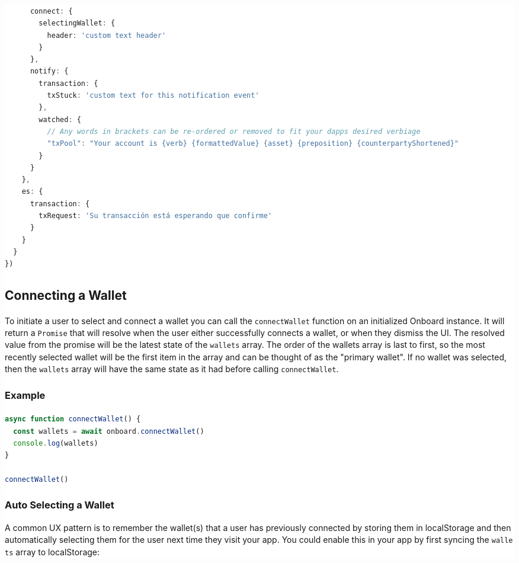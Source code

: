 ```ts
      connect: {
        selectingWallet: {
          header: 'custom text header'
        }
      },
      notify: {
        transaction: {
          txStuck: 'custom text for this notification event'
        },
        watched: {
          // Any words in brackets can be re-ordered or removed to fit your dapps desired verbiage
          "txPool": "Your account is {verb} {formattedValue} {asset} {preposition} {counterpartyShortened}"
        }
      }
    },
    es: {
      transaction: {
        txRequest: 'Su transacción está esperando que confirme'
      }
    }
  }
})
```

## Connecting a Wallet

To initiate a user to select and connect a wallet you can call the `connectWallet` function on an initialized Onboard instance. It will return a `Promise` that will resolve when the user either successfully connects a wallet, or when they dismiss the UI. The resolved value from the promise will be the latest state of the `wallets` array. The order of the wallets array is last to first, so the most recently selected wallet will be the first item in the array and can be thought of as the "primary wallet". If no wallet was selected, then the `wallets` array will have the same state as it had before calling `connectWallet`.

### Example

```javascript
async function connectWallet() {
  const wallets = await onboard.connectWallet()
  console.log(wallets)
}

connectWallet()
```

### Auto Selecting a Wallet

A common UX pattern is to remember the wallet(s) that a user has previously connected by storing them in localStorage and then automatically selecting them for the user next time they visit your app.
You could enable this in your app by first syncing the `wallets` array to localStorage:
